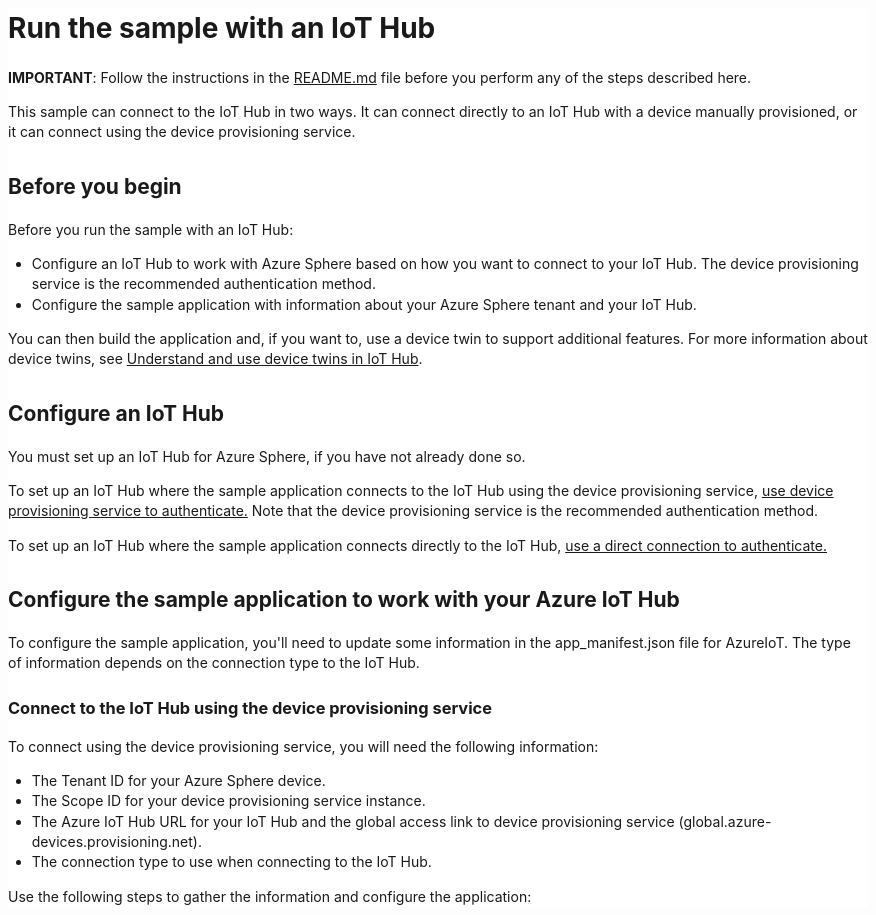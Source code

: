 # Run the sample with an IoT Hub

**IMPORTANT**: Follow the instructions in the [README.md](./README.md) file before you perform any of the steps described here.

This sample can connect to the IoT Hub in two ways. It can connect directly to an IoT Hub with a device manually provisioned, or it can connect using the device provisioning service.

## Before you begin

Before you run the sample with an IoT Hub:

- Configure an IoT Hub to work with Azure Sphere based on how you want to connect to your IoT Hub. The device provisioning service is the recommended authentication method.
- Configure the sample application with information about your Azure Sphere tenant and your IoT Hub.

You can then build the application and, if you want to, use a device twin to support additional features. For more information about device twins, see [Understand and use device twins in IoT Hub](https://docs.microsoft.com/azure/iot-hub/iot-hub-devguide-device-twins).

## Configure an IoT Hub

You must set up an IoT Hub for Azure Sphere, if you have not already done so.

To set up an IoT Hub where the sample application connects to the IoT Hub using the device provisioning service, [use device provisioning service to authenticate.](https://docs.microsoft.com/azure-sphere/app-development/setup-iot-hub#authenticate-using-the-device-provisioning-service) Note that the device provisioning service is the recommended authentication method.

To set up an IoT Hub where the sample application connects directly to the IoT Hub, [use a direct connection to authenticate.](https://docs.microsoft.com/azure-sphere/app-development/setup-iot-hub#authenticate-using-a-direct-connection)

## Configure the sample application to work with your Azure IoT Hub

To configure the sample application, you'll need to update some information in the app_manifest.json file for AzureIoT. The type of information depends on the connection type to the IoT Hub.

### Connect to the IoT Hub using the device provisioning service

To connect using the device provisioning service, you will need the following information:

- The Tenant ID for your Azure Sphere device.
- The Scope ID for your device provisioning service instance.
- The Azure IoT Hub URL for your IoT Hub and the global access link to device provisioning service (global.azure-devices.provisioning.net).
- The connection type to use when connecting to the IoT Hub.

Use the following steps to gather the information and configure the application:
